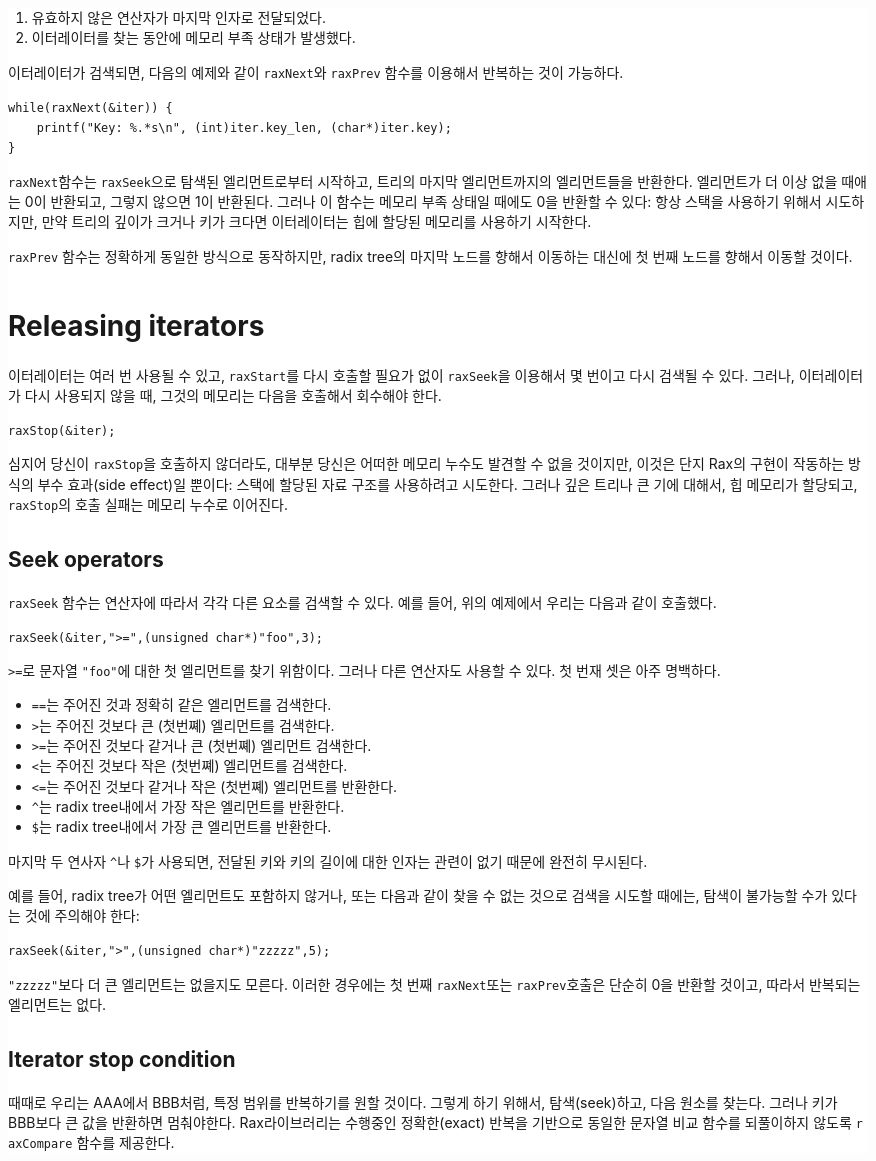 1. 유효하지 않은 연산자가 마지막 인자로 전달되었다.
2. 이터레이터를 찾는 동안에 메모리 부족 상태가 발생했다. 

이터레이터가 검색되면, 다음의 예제와 같이 `raxNext`와 `raxPrev` 함수를 이용해서 반복하는 것이 가능하다.

    while(raxNext(&iter)) {
        printf("Key: %.*s\n", (int)iter.key_len, (char*)iter.key);
    }

`raxNext`함수는 `raxSeek`으로 탐색된 엘리먼트로부터 시작하고, 트리의 마지막 엘리먼트까지의 엘리먼트들을 반환한다. 엘리먼트가 더 이상 없을 때애는 0이 반환되고, 그렇지 않으면 1이 반환된다. 그러나 이 함수는 메모리 부족 상태일 때에도 0을 반환할 수 있다: 항상 스택을 사용하기 위해서 시도하지만, 만약 트리의 깊이가 크거나 키가 크다면 이터레이터는 힙에 할당된 메모리를 사용하기 시작한다.

`raxPrev` 함수는 정확하게 동일한 방식으로 동작하지만, radix tree의 마지막 노드를 향해서 이동하는 대신에 첫 번째 노드를 향해서 이동할 것이다.

# Releasing iterators

이터레이터는 여러 번 사용될 수 있고, `raxStart`를 다시 호출할 필요가 없이 `raxSeek`을 이용해서 몇 번이고 다시 검색될 수 있다. 그러나, 이터레이터가 다시 사용되지 않을 때, 그것의 메모리는 다음을 호출해서 회수해야 한다.

    raxStop(&iter);

심지어 당신이 `raxStop`을 호출하지 않더라도, 대부분 당신은 어떠한 메모리 누수도 발견할 수 없을 것이지만, 이것은 단지 Rax의 구현이 작동하는 방식의 부수 효과(side effect)일 뿐이다: 스택에 할당된 자료 구조를 사용하려고 시도한다. 그러나 깊은 트리나 큰 기에 대해서, 힙 메모리가 할당되고, `raxStop`의 호출 실패는 메모리 누수로 이어진다.

## Seek operators

`raxSeek` 함수는 연산자에 따라서 각각 다른 요소를 검색할 수 있다. 예를 들어, 위의 예제에서 우리는 다음과 같이 호출했다.

    raxSeek(&iter,">=",(unsigned char*)"foo",3);

`>=`로 문자열 `"foo"`에 대한 첫 엘리먼트를 찾기 위함이다. 그러나 다른 연산자도 사용할 수 있다. 첫 번재 셋은 아주 명백하다.

* `==`는 주어진 것과 정확히 같은 엘리먼트를 검색한다.
* `>`는 주어진 것보다 큰 (첫번쪠) 엘리먼트를 검색한다.
* `>=`는 주어진 것보다 같거나 큰 (첫번쪠) 엘리먼트 검색한다.
* `<`는 주어진 것보다 작은 (첫번쪠) 엘리먼트를 검색한다.
* `<=`는 주어진 것보다 같거나 작은 (첫번쪠) 엘리먼트를 반환한다.
* `^`는 radix tree내에서 가장 작은 엘리먼트를 반환한다.
* `$`는 radix tree내에서 가장 큰 엘리먼트를 반환한다.

마지막 두 연사자 `^`나 `$`가 사용되면, 전달된 키와 키의 길이에 대한 인자는 관련이 없기 때문에 완전히 무시된다.

예를 들어, radix tree가 어떤 엘리먼트도 포함하지 않거나, 또는 다음과 같이 찾을 수 없는 것으로 검색을 시도할 때에는, 탐색이 불가능할 수가 있다는 것에 주의해야 한다:

    raxSeek(&iter,">",(unsigned char*)"zzzzz",5);

`"zzzzz"`보다 더 큰 엘리먼트는 없을지도 모른다. 이러한 경우에는 첫 번째 `raxNext`또는 `raxPrev`호출은 단순히 0을 반환할 것이고, 따라서 반복되는 엘리먼트는 없다.

## Iterator stop condition

때때로 우리는 AAA에서 BBB처럼, 특정 범위를 반복하기를 원할 것이다. 그렇게 하기 위해서, 탐색(seek)하고, 다음 원소를 찾는다. 그러나 키가 BBB보다 큰 값을 반환하면 멈춰야한다. Rax라이브러리는 수행중인 정확한(exact) 반복을 기반으로 동일한 문자열 비교 함수를 되풀이하지 않도록 `raxCompare` 함수를 제공한다.
